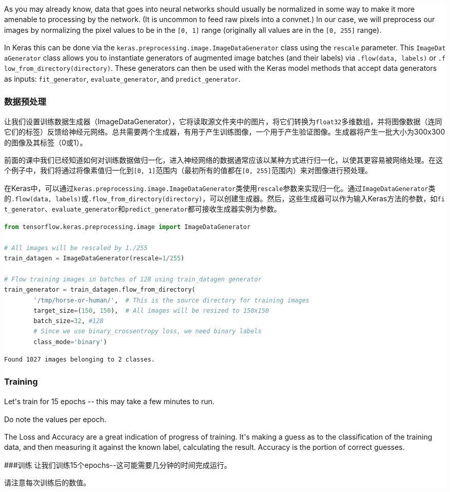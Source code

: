 As you may already know, data that goes into neural networks should usually be normalized in some way to make it more amenable to processing by the network. (It is uncommon to feed raw pixels into a convnet.) In our case, we will preprocess our images by normalizing the pixel values to be in the `[0, 1]` range (originally all values are in the `[0, 255]` range).

In Keras this can be done via the `keras.preprocessing.image.ImageDataGenerator` class using the `rescale` parameter. This `ImageDataGenerator` class allows you to instantiate generators of augmented image batches (and their labels) via `.flow(data, labels)` or `.flow_from_directory(directory)`. These generators can then be used with the Keras model methods that accept data generators as inputs: `fit_generator`, `evaluate_generator`, and `predict_generator`.

### 数据预处理

让我们设置训练数据生成器（ImageDataGenerator），它将读取源文件夹中的图片，将它们转换为`float32`多维数组，并将图像数据（连同它们的标签）反馈给神经元网络。总共需要两个生成器，有用于产生训练图像，一个用于产生验证图像。生成器将产生一批大小为300x300的图像及其标签（0或1）。

前面的课中我们已经知道如何对训练数据做归一化，进入神经网络的数据通常应该以某种方式进行归一化，以使其更容易被网络处理。在这个例子中，我们将通过将像素值归一化到`[0, 1]`范围内（最初所有的值都在`[0, 255]`范围内）来对图像进行预处理。

在Keras中，可以通过`keras.preprocessing.image.ImageDataGenerator`类使用`rescale`参数来实现归一化。通过`ImageDataGenerator`类的`.flow(data, labels)`或`.flow_from_directory(directory)`，可以创建生成器。然后，这些生成器可以作为输入Keras方法的参数，如`fit_generator`、`evaluate_generator`和`predict_generator`都可接收生成器实例为参数。


```python
from tensorflow.keras.preprocessing.image import ImageDataGenerator

# All images will be rescaled by 1./255
train_datagen = ImageDataGenerator(rescale=1/255)

# Flow training images in batches of 128 using train_datagen generator
train_generator = train_datagen.flow_from_directory(
        '/tmp/horse-or-human/',  # This is the source directory for training images
        target_size=(150, 150),  # All images will be resized to 150x150
        batch_size=32, #128
        # Since we use binary_crossentropy loss, we need binary labels
        class_mode='binary')

```

    Found 1027 images belonging to 2 classes.


### Training
Let's train for 15 epochs -- this may take a few minutes to run.

Do note the values per epoch.

The Loss and Accuracy are a great indication of progress of training. It's making a guess as to the classification of the training data, and then measuring it against the known label, calculating the result. Accuracy is the portion of correct guesses. 

###训练
让我们训练15个epochs--这可能需要几分钟的时间完成运行。

请注意每次训练后的数值。

